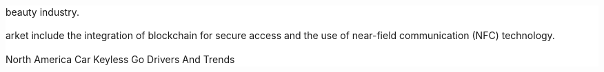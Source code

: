 beauty industry.</p></body></html></strong></p>arket include the integration of blockchain for secure access and the use of near-field communication (NFC) technology.</p> </li></ol></body></html></strong></p>North America Car Keyless Go Drivers And Trends
